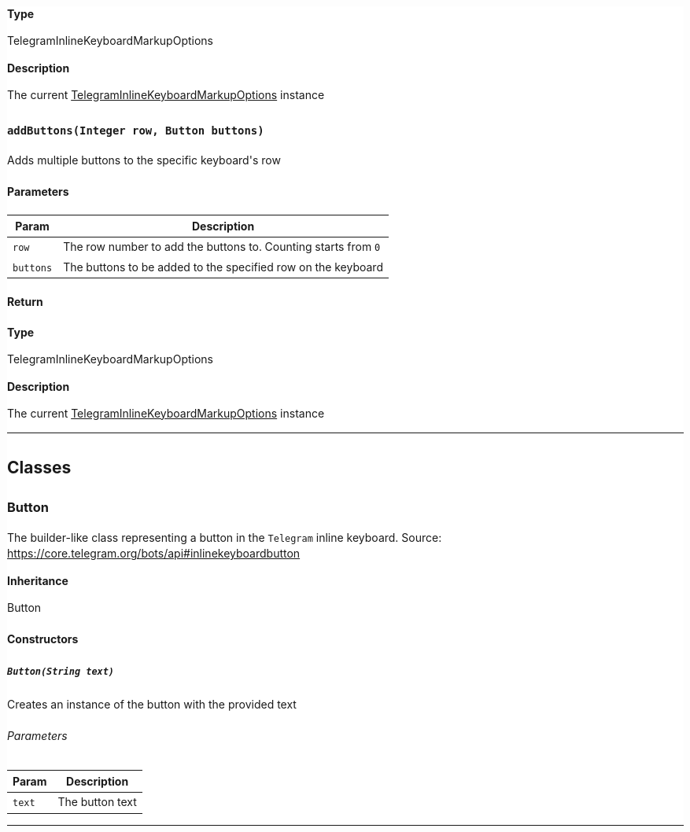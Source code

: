 **Type**

TelegramInlineKeyboardMarkupOptions

**Description**

The current [TelegramInlineKeyboardMarkupOptions](/types/Classes/TelegramInlineKeyboardMarkupOptions.md) instance

### `addButtons(Integer row, Button buttons)`

Adds multiple buttons to the specific keyboard's row

#### Parameters

| Param     | Description                                                    |
| --------- | -------------------------------------------------------------- |
| `row`     | The row number to add the buttons to. Counting starts from `0` |
| `buttons` | The buttons to be added to the specified row on the keyboard   |

#### Return

**Type**

TelegramInlineKeyboardMarkupOptions

**Description**

The current [TelegramInlineKeyboardMarkupOptions](/types/Classes/TelegramInlineKeyboardMarkupOptions.md) instance

---

## Classes

### Button

The builder-like class representing a button in the `Telegram` inline keyboard.
Source: https://core.telegram.org/bots/api#inlinekeyboardbutton

**Inheritance**

Button

#### Constructors

##### `Button(String text)`

Creates an instance of the button with the provided text

###### Parameters

| Param  | Description     |
| ------ | --------------- |
| `text` | The button text |

---